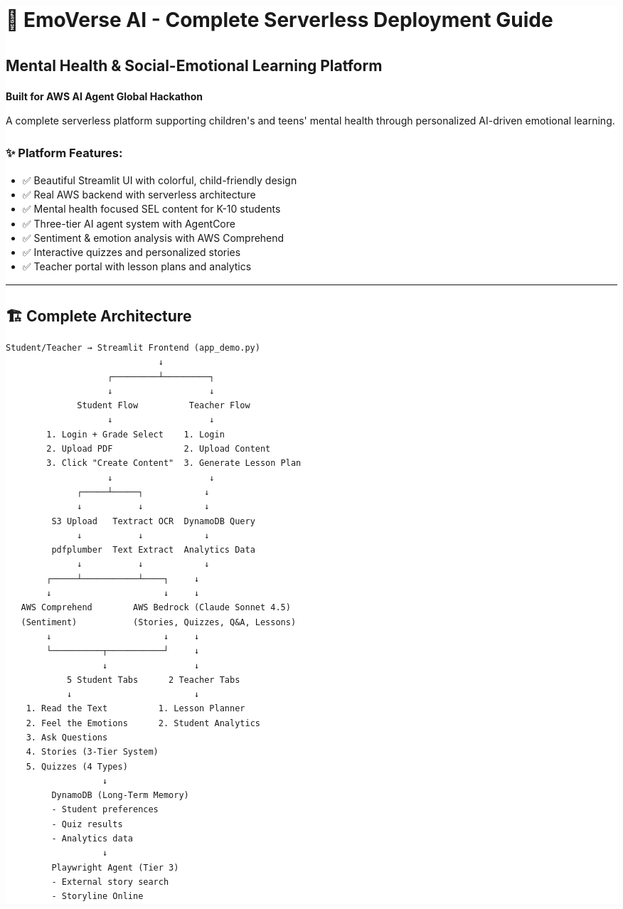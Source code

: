 # 🌈 EmoVerse AI - Complete Serverless Deployment Guide

## Mental Health & Social-Emotional Learning Platform

**Built for AWS AI Agent Global Hackathon**

A complete serverless platform supporting children's and teens' mental health through personalized AI-driven emotional learning.

### ✨ Platform Features:
- ✅ Beautiful Streamlit UI with colorful, child-friendly design
- ✅ Real AWS backend with serverless architecture
- ✅ Mental health focused SEL content for K-10 students
- ✅ Three-tier AI agent system with AgentCore
- ✅ Sentiment & emotion analysis with AWS Comprehend
- ✅ Interactive quizzes and personalized stories
- ✅ Teacher portal with lesson plans and analytics

---

## 🏗️ Complete Architecture

```
Student/Teacher → Streamlit Frontend (app_demo.py)
                              ↓
                    ┌─────────┴─────────┐
                    ↓                   ↓
              Student Flow          Teacher Flow
                    ↓                   ↓
        1. Login + Grade Select    1. Login
        2. Upload PDF              2. Upload Content
        3. Click "Create Content"  3. Generate Lesson Plan
                    ↓                   ↓
              ┌─────┴─────┐            ↓
              ↓           ↓            ↓
         S3 Upload   Textract OCR  DynamoDB Query
              ↓           ↓            ↓
         pdfplumber  Text Extract  Analytics Data
              ↓           ↓            ↓
        ┌─────┴───────────┴────┐     ↓
        ↓                      ↓     ↓
   AWS Comprehend        AWS Bedrock (Claude Sonnet 4.5)
   (Sentiment)           (Stories, Quizzes, Q&A, Lessons)
        ↓                      ↓     ↓
        └──────────┬───────────┘     ↓
                   ↓                 ↓
            5 Student Tabs      2 Teacher Tabs
            ↓                        ↓
    1. Read the Text          1. Lesson Planner
    2. Feel the Emotions      2. Student Analytics
    3. Ask Questions
    4. Stories (3-Tier System)
    5. Quizzes (4 Types)
                   ↓
         DynamoDB (Long-Term Memory)
         - Student preferences
         - Quiz results
         - Analytics data
                   ↓
         Playwright Agent (Tier 3)
         - External story search
         - Storyline Online
```